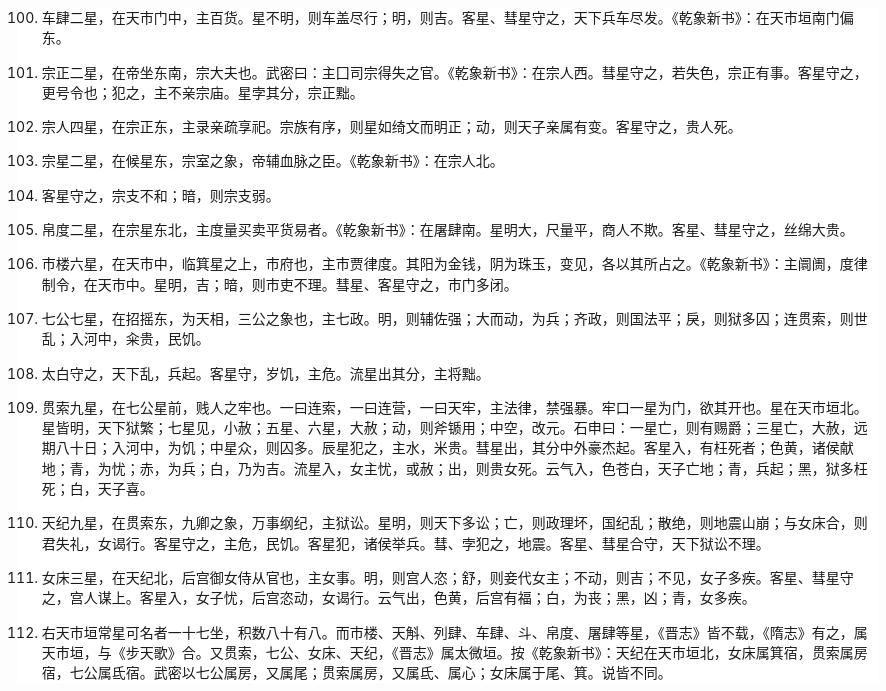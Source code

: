 100. <span id="志第二_天文二-紫微垣_太微垣_天市垣-100"></span>
车肆二星，在天市门中，主百货。星不明，则车盖尽行；明，则吉。客星、彗星守之，天下兵车尽发。《乾象新书》：在天市垣南门偏东。

101. <span id="志第二_天文二-紫微垣_太微垣_天市垣-101"></span>
宗正二星，在帝坐东南，宗大夫也。武密曰：主囗司宗得失之官。《乾象新书》：在宗人西。彗星守之，若失色，宗正有事。客星守之，更号令也；犯之，主不亲宗庙。星孛其分，宗正黜。

102. <span id="志第二_天文二-紫微垣_太微垣_天市垣-102"></span>
宗人四星，在宗正东，主录亲疏享祀。宗族有序，则星如绮文而明正；动，则天子亲属有变。客星守之，贵人死。

103. <span id="志第二_天文二-紫微垣_太微垣_天市垣-103"></span>
宗星二星，在候星东，宗室之象，帝辅血脉之臣。《乾象新书》：在宗人北。

104. <span id="志第二_天文二-紫微垣_太微垣_天市垣-104"></span>
客星守之，宗支不和；暗，则宗支弱。

105. <span id="志第二_天文二-紫微垣_太微垣_天市垣-105"></span>
帛度二星，在宗星东北，主度量买卖平货易者。《乾象新书》：在屠肆南。星明大，尺量平，商人不欺。客星、彗星守之，丝绵大贵。

106. <span id="志第二_天文二-紫微垣_太微垣_天市垣-106"></span>
市楼六星，在天市中，临箕星之上，市府也，主市贾律度。其阳为金钱，阴为珠玉，变见，各以其所占之。《乾象新书》：主阛阓，度律制令，在天市中。星明，吉；暗，则市吏不理。彗星、客星守之，市门多闭。

107. <span id="志第二_天文二-紫微垣_太微垣_天市垣-107"></span>
七公七星，在招摇东，为天相，三公之象也，主七政。明，则辅佐强；大而动，为兵；齐政，则国法平；戾，则狱多囚；连贯索，则世乱；入河中，籴贵，民饥。

108. <span id="志第二_天文二-紫微垣_太微垣_天市垣-108"></span>
太白守之，天下乱，兵起。客星守，岁饥，主危。流星出其分，主将黜。

109. <span id="志第二_天文二-紫微垣_太微垣_天市垣-109"></span>
贯索九星，在七公星前，贱人之牢也。一曰连索，一曰连营，一曰天牢，主法律，禁强暴。牢口一星为门，欲其开也。星在天市垣北。星皆明，天下狱繁；七星见，小赦；五星、六星，大赦；动，则斧锧用；中空，改元。石申曰：一星亡，则有赐爵；三星亡，大赦，远期八十日；入河中，为饥；中星众，则囚多。辰星犯之，主水，米贵。彗星出，其分中外豪杰起。客星入，有枉死者；色黄，诸侯献地；青，为忧；赤，为兵；白，乃为吉。流星入，女主忧，或赦；出，则贵女死。云气入，色苍白，天子亡地；青，兵起；黑，狱多枉死；白，天子喜。

110. <span id="志第二_天文二-紫微垣_太微垣_天市垣-110"></span>
天纪九星，在贯索东，九卿之象，万事纲纪，主狱讼。星明，则天下多讼；亡，则政理坏，国纪乱；散绝，则地震山崩；与女床合，则君失礼，女谒行。客星守之，主危，民饥。客星犯，诸侯举兵。彗、孛犯之，地震。客星、彗星合守，天下狱讼不理。

111. <span id="志第二_天文二-紫微垣_太微垣_天市垣-111"></span>
女床三星，在天纪北，后宫御女侍从官也，主女事。明，则宫人恣；舒，则妾代女主；不动，则吉；不见，女子多疾。客星、彗星守之，宫人谋上。客星入，女子忧，后宫恣动，女谒行。云气出，色黄，后宫有福；白，为丧；黑，凶；青，女多疾。

112. <span id="志第二_天文二-紫微垣_太微垣_天市垣-112"></span>
右天市垣常星可名者一十七坐，积数八十有八。而市楼、天斛、列肆、车肆、斗、帛度、屠肆等星，《晋志》皆不载，《隋志》有之，属天市垣，与《步天歌》合。又贯索，七公、女床、天纪，《晋志》属太微垣。按《乾象新书》：天纪在天市垣北，女床属箕宿，贯索属房宿，七公属氐宿。武密以七公属房，又属尾；贯索属房，又属氐、属心；女床属于尾、箕。说皆不同。
